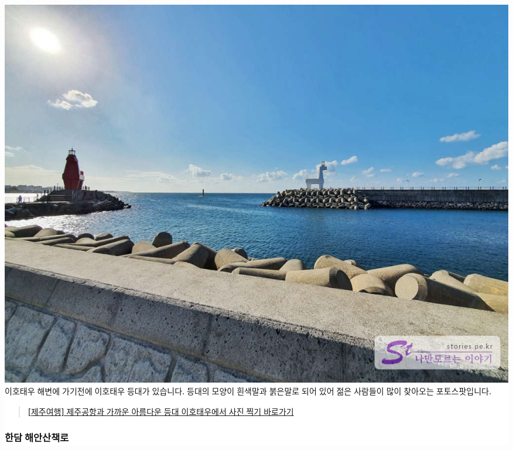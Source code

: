 ![이호태우](./images/20201007_155008-01.jpeg)   
이호태우 해변에 가기전에 이호태우 등대가 있습니다. 등대의 모양이 흰색말과 붉은말로 되어 있어 젊은 사람들이 많이 찾아오는 포토스팟입니다. 

> [[제주여행] 제주공항과 가까운 아름다운 등대 이호태우에서 사진 찍기 바로가기](https://blog.stories.pe.kr/500) 

### 한담 해안산책로   